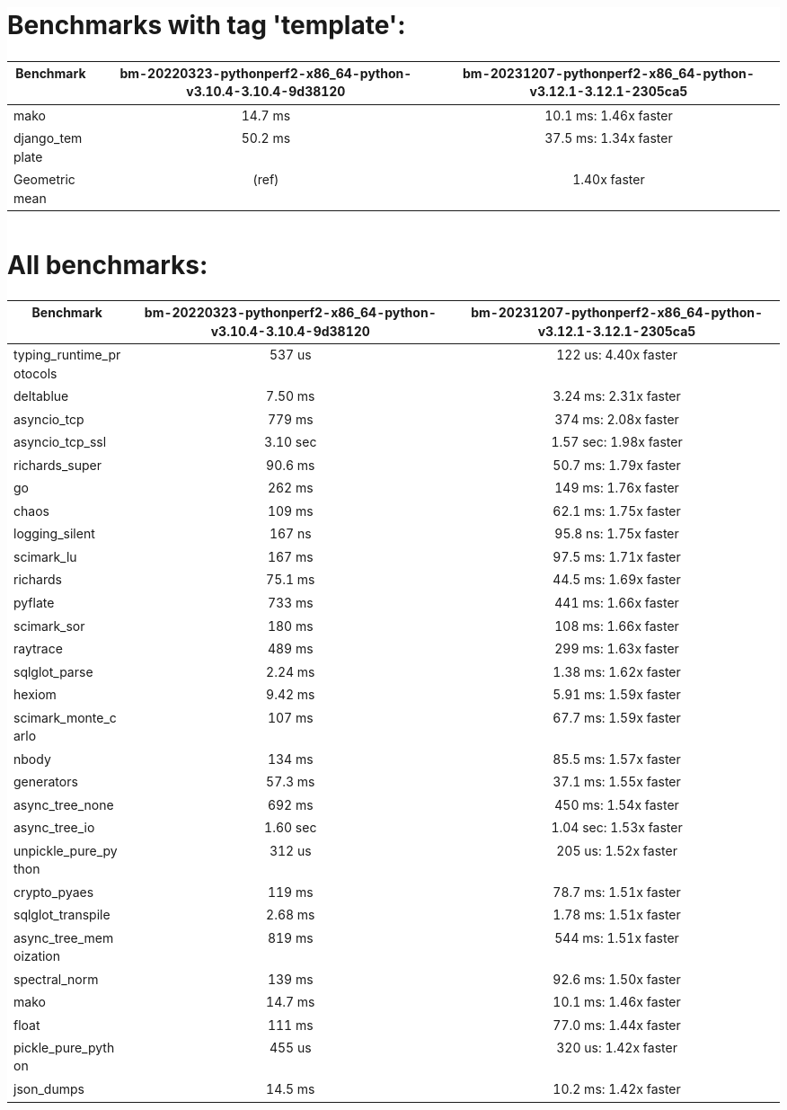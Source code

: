 Benchmarks with tag 'template':
===============================

| Benchmark       | bm-20220323-pythonperf2-x86_64-python-v3.10.4-3.10.4-9d38120 | bm-20231207-pythonperf2-x86_64-python-v3.12.1-3.12.1-2305ca5 |
|-----------------|:------------------------------------------------------------:|:------------------------------------------------------------:|
| mako            | 14.7 ms                                                      | 10.1 ms: 1.46x faster                                        |
| django_template | 50.2 ms                                                      | 37.5 ms: 1.34x faster                                        |
| Geometric mean  | (ref)                                                        | 1.40x faster                                                 |

All benchmarks:
===============

| Benchmark                | bm-20220323-pythonperf2-x86_64-python-v3.10.4-3.10.4-9d38120 | bm-20231207-pythonperf2-x86_64-python-v3.12.1-3.12.1-2305ca5 |
|--------------------------|:------------------------------------------------------------:|:------------------------------------------------------------:|
| typing_runtime_protocols | 537 us                                                       | 122 us: 4.40x faster                                         |
| deltablue                | 7.50 ms                                                      | 3.24 ms: 2.31x faster                                        |
| asyncio_tcp              | 779 ms                                                       | 374 ms: 2.08x faster                                         |
| asyncio_tcp_ssl          | 3.10 sec                                                     | 1.57 sec: 1.98x faster                                       |
| richards_super           | 90.6 ms                                                      | 50.7 ms: 1.79x faster                                        |
| go                       | 262 ms                                                       | 149 ms: 1.76x faster                                         |
| chaos                    | 109 ms                                                       | 62.1 ms: 1.75x faster                                        |
| logging_silent           | 167 ns                                                       | 95.8 ns: 1.75x faster                                        |
| scimark_lu               | 167 ms                                                       | 97.5 ms: 1.71x faster                                        |
| richards                 | 75.1 ms                                                      | 44.5 ms: 1.69x faster                                        |
| pyflate                  | 733 ms                                                       | 441 ms: 1.66x faster                                         |
| scimark_sor              | 180 ms                                                       | 108 ms: 1.66x faster                                         |
| raytrace                 | 489 ms                                                       | 299 ms: 1.63x faster                                         |
| sqlglot_parse            | 2.24 ms                                                      | 1.38 ms: 1.62x faster                                        |
| hexiom                   | 9.42 ms                                                      | 5.91 ms: 1.59x faster                                        |
| scimark_monte_carlo      | 107 ms                                                       | 67.7 ms: 1.59x faster                                        |
| nbody                    | 134 ms                                                       | 85.5 ms: 1.57x faster                                        |
| generators               | 57.3 ms                                                      | 37.1 ms: 1.55x faster                                        |
| async_tree_none          | 692 ms                                                       | 450 ms: 1.54x faster                                         |
| async_tree_io            | 1.60 sec                                                     | 1.04 sec: 1.53x faster                                       |
| unpickle_pure_python     | 312 us                                                       | 205 us: 1.52x faster                                         |
| crypto_pyaes             | 119 ms                                                       | 78.7 ms: 1.51x faster                                        |
| sqlglot_transpile        | 2.68 ms                                                      | 1.78 ms: 1.51x faster                                        |
| async_tree_memoization   | 819 ms                                                       | 544 ms: 1.51x faster                                         |
| spectral_norm            | 139 ms                                                       | 92.6 ms: 1.50x faster                                        |
| mako                     | 14.7 ms                                                      | 10.1 ms: 1.46x faster                                        |
| float                    | 111 ms                                                       | 77.0 ms: 1.44x faster                                        |
| pickle_pure_python       | 455 us                                                       | 320 us: 1.42x faster                                         |
| json_dumps               | 14.5 ms                                                      | 10.2 ms: 1.42x faster                                        |